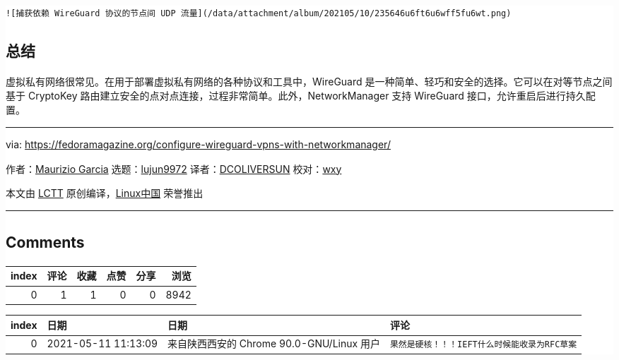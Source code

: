 `![捕获依赖 WireGuard 协议的节点间 UDP 流量](/data/attachment/album/202105/10/235646u6ft6u6wff5fu6wt.png)`

总结
--

虚拟私有网络很常见。在用于部署虚拟私有网络的各种协议和工具中，WireGuard 是一种简单、轻巧和安全的选择。它可以在对等节点之间基于 CryptoKey 路由建立安全的点对点连接，过程非常简单。此外，NetworkManager 支持 WireGuard 接口，允许重启后进行持久配置。

---

via: <https://fedoramagazine.org/configure-wireguard-vpns-with-networkmanager/>

作者：[Maurizio Garcia](https://fedoramagazine.org/author/malgnuz/) 选题：[lujun9972](https://github.com/lujun9972) 译者：[DCOLIVERSUN](https://github.com/DCOLIVERSUN) 校对：[wxy](https://github.com/wxy)

本文由 [LCTT](https://github.com/LCTT/TranslateProject) 原创编译，[Linux中国](https://linux.cn/) 荣誉推出

***

## Comments


|   index |   评论 |   收藏 |   点赞 |   分享 |   浏览 |
|--------:|-------:|-------:|-------:|-------:|-------:|
|       0 |      1 |      1 |      0 |      0 |   8942 |

|   index | 日期                | 日期                                      | 评论                                          |
|--------:|:--------------------|:------------------------------------------|:----------------------------------------------|
|       0 | 2021-05-11 11:13:09 | 来自陕西西安的 Chrome 90.0-GNU/Linux 用户 | `果然是硬核！！！IEFT什么时候能收录为RFC草案` |
